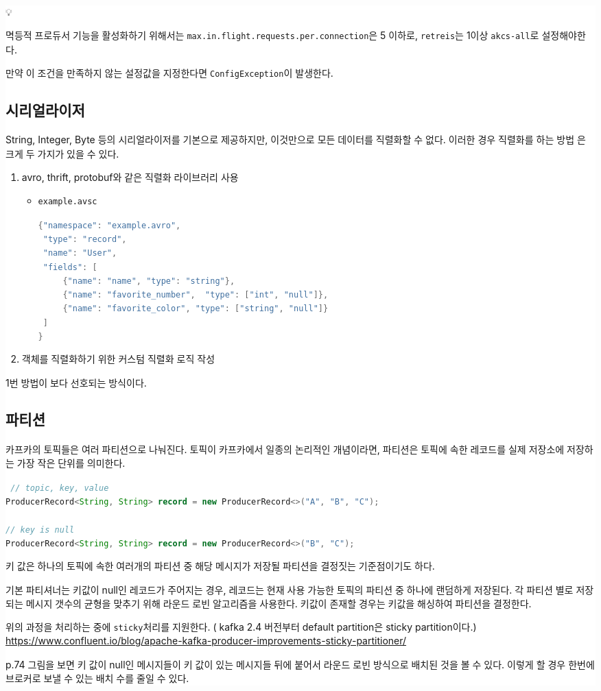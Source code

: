 <aside>
💡

멱등적 프로듀서 기능을 활성화하기 위해서는 `max.in.flight.requests.per.connection`은 5 이하로, `retreis`는 1이상 `akcs-all`로 설정해야한다.

만약 이 조건을 만족하지 않는 설정값을 지정한다면 `ConfigException`이 발생한다.

</aside>

## 시리얼라이저

String, Integer, Byte 등의 시리얼라이저를 기본으로 제공하지만, 이것만으로 모든 데이터를 직렬화할 수 없다.  이러한 경우 직렬화를 하는 방법 은 크게 두 가지가 있을 수 있다.

1. avro, thrift, protobuf와 같은 직렬화 라이브러리 사용
    - `example.avsc`
        
        ```java
        {"namespace": "example.avro",
         "type": "record",
         "name": "User",
         "fields": [
             {"name": "name", "type": "string"},
             {"name": "favorite_number",  "type": ["int", "null"]},
             {"name": "favorite_color", "type": ["string", "null"]}
         ]
        }
        ```
        
2. 객체를 직렬화하기 위한 커스텀 직렬화 로직 작성

1번 방법이 보다 선호되는 방식이다. 

## 파티션

카프카의 토픽들은 여러 파티션으로 나눠진다. 토픽이 카프카에서 일종의 논리적인 개념이라면, 파티션은 토픽에 속한 레코드를 실제 저장소에 저장하는 가장 작은 단위를 의미한다.

```java
 // topic, key, value
ProducerRecord<String, String> record = new ProducerRecord<>("A", "B", "C");

// key is null
ProducerRecord<String, String> record = new ProducerRecord<>("B", "C");
```

키 값은 하나의 토픽에 속한 여러개의 파티션 중 해당 메시지가 저장될 파티션을 결정짓는 기준점이기도 하다.

기본 파티셔너는 키값이 null인 레코드가 주어지는 경우, 레코드는 현재 사용 가능한 토픽의 파티션 중 하나에 랜덤하게 저장된다. 각 파티션 별로 저장되는 메시지 갯수의 균형을 맞추기 위해 라운드 로빈 알고리즘을 사용한다. 키값이 존재할 경우는 키값을 해싱하여 파티션을 결정한다.

위의 과정을 처리하는 중에 `sticky`처리를 지원한다.
( kafka 2.4 버전부터 default partition은 sticky partition이다.)
https://www.confluent.io/blog/apache-kafka-producer-improvements-sticky-partitioner/

p.74 그림을 보면 키 값이 null인 메시지들이 키 값이 있는 메시지들 뒤에 붙어서 라운드 로빈 방식으로 배치된 것을 볼 수 있다. 이렇게 할 경우 한번에 브로커로 보낼 수 있는 배치 수를 줄일 수 있다.
